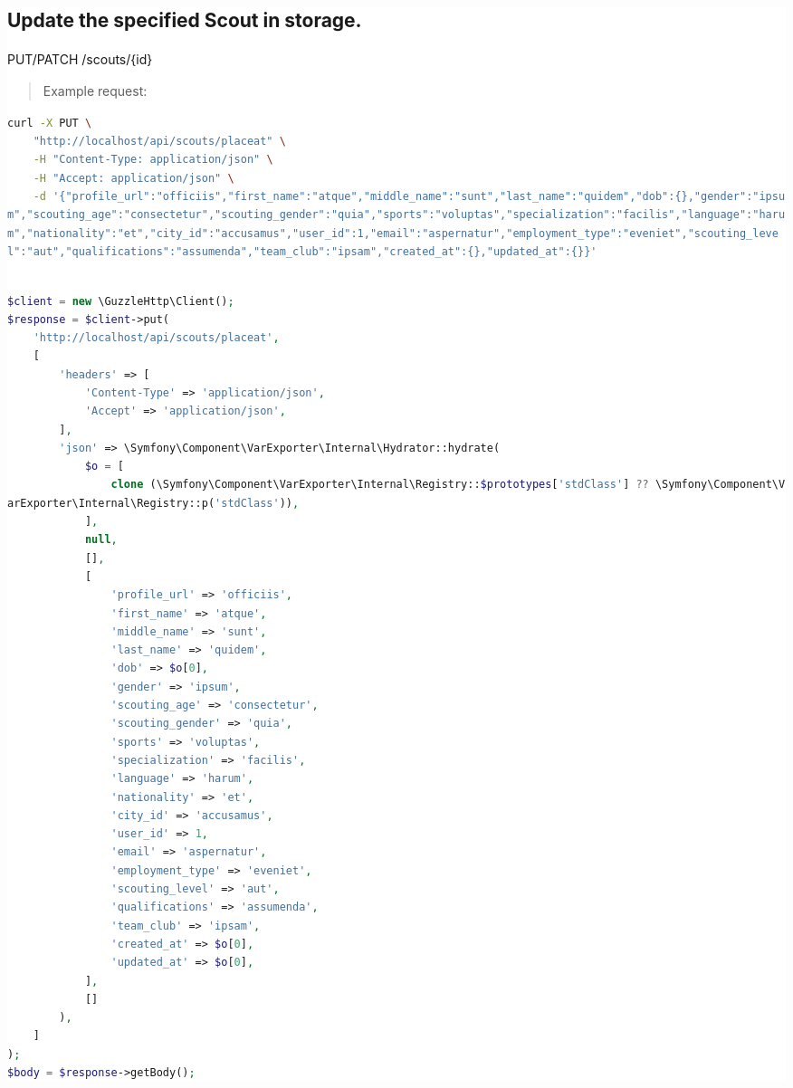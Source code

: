 
## Update the specified Scout in storage.


PUT/PATCH /scouts/{id}

> Example request:

```bash
curl -X PUT \
    "http://localhost/api/scouts/placeat" \
    -H "Content-Type: application/json" \
    -H "Accept: application/json" \
    -d '{"profile_url":"officiis","first_name":"atque","middle_name":"sunt","last_name":"quidem","dob":{},"gender":"ipsum","scouting_age":"consectetur","scouting_gender":"quia","sports":"voluptas","specialization":"facilis","language":"harum","nationality":"et","city_id":"accusamus","user_id":1,"email":"aspernatur","employment_type":"eveniet","scouting_level":"aut","qualifications":"assumenda","team_club":"ipsam","created_at":{},"updated_at":{}}'

```

```php

$client = new \GuzzleHttp\Client();
$response = $client->put(
    'http://localhost/api/scouts/placeat',
    [
        'headers' => [
            'Content-Type' => 'application/json',
            'Accept' => 'application/json',
        ],
        'json' => \Symfony\Component\VarExporter\Internal\Hydrator::hydrate(
            $o = [
                clone (\Symfony\Component\VarExporter\Internal\Registry::$prototypes['stdClass'] ?? \Symfony\Component\VarExporter\Internal\Registry::p('stdClass')),
            ],
            null,
            [],
            [
                'profile_url' => 'officiis',
                'first_name' => 'atque',
                'middle_name' => 'sunt',
                'last_name' => 'quidem',
                'dob' => $o[0],
                'gender' => 'ipsum',
                'scouting_age' => 'consectetur',
                'scouting_gender' => 'quia',
                'sports' => 'voluptas',
                'specialization' => 'facilis',
                'language' => 'harum',
                'nationality' => 'et',
                'city_id' => 'accusamus',
                'user_id' => 1,
                'email' => 'aspernatur',
                'employment_type' => 'eveniet',
                'scouting_level' => 'aut',
                'qualifications' => 'assumenda',
                'team_club' => 'ipsam',
                'created_at' => $o[0],
                'updated_at' => $o[0],
            ],
            []
        ),
    ]
);
$body = $response->getBody();
```